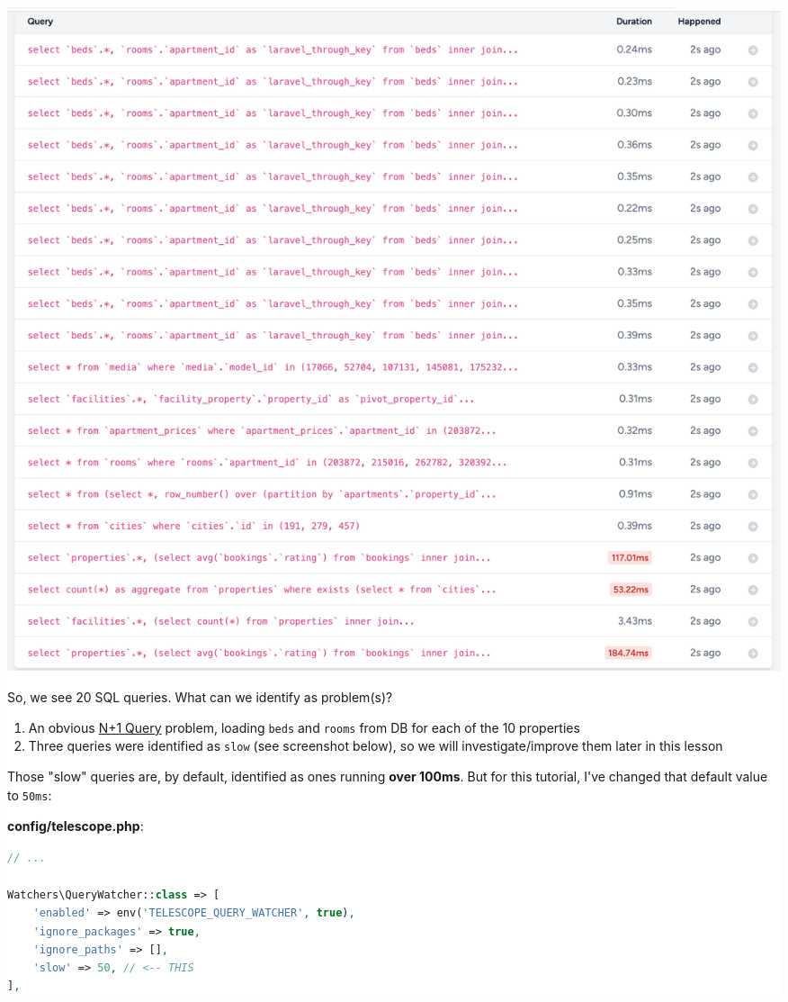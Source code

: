![](images/telescope-queries-first.png)

So, we see 20 SQL queries. What can we identify as problem(s)?

1. An obvious [N+1 Query](https://laraveldaily.com/tag/n1-query) problem, loading `beds` and `rooms` from DB for each of the 10 properties
2. Three queries were identified as `slow` (see screenshot below), so we will investigate/improve them later in this lesson

Those "slow" queries are, by default, identified as ones running **over 100ms**. But for this tutorial, I've changed that default value to `50ms`:

**config/telescope.php**:
```php
// ...

Watchers\QueryWatcher::class => [
    'enabled' => env('TELESCOPE_QUERY_WATCHER', true),
    'ignore_packages' => true,
    'ignore_paths' => [],
    'slow' => 50, // <-- THIS
],
```
